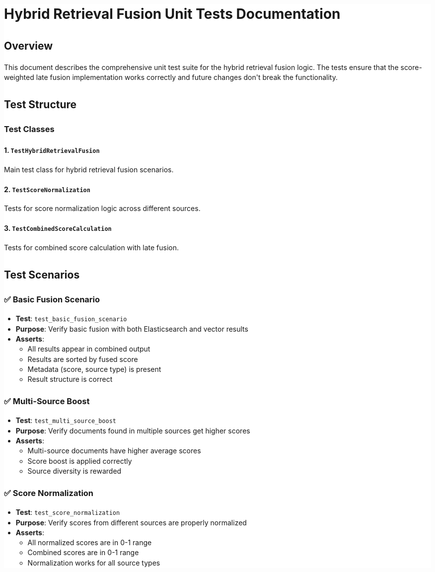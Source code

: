 # Hybrid Retrieval Fusion Unit Tests Documentation

## Overview

This document describes the comprehensive unit test suite for the hybrid retrieval fusion logic. The tests ensure that the score-weighted late fusion implementation works correctly and future changes don't break the functionality.

## Test Structure

### Test Classes

#### 1. `TestHybridRetrievalFusion`
Main test class for hybrid retrieval fusion scenarios.

#### 2. `TestScoreNormalization`
Tests for score normalization logic across different sources.

#### 3. `TestCombinedScoreCalculation`
Tests for combined score calculation with late fusion.

## Test Scenarios

### ✅ **Basic Fusion Scenario**
- **Test**: `test_basic_fusion_scenario`
- **Purpose**: Verify basic fusion with both Elasticsearch and vector results
- **Asserts**:
  - All results appear in combined output
  - Results are sorted by fused score
  - Metadata (score, source type) is present
  - Result structure is correct

### ✅ **Multi-Source Boost**
- **Test**: `test_multi_source_boost`
- **Purpose**: Verify documents found in multiple sources get higher scores
- **Asserts**:
  - Multi-source documents have higher average scores
  - Score boost is applied correctly
  - Source diversity is rewarded

### ✅ **Score Normalization**
- **Test**: `test_score_normalization`
- **Purpose**: Verify scores from different sources are properly normalized
- **Asserts**:
  - All normalized scores are in 0-1 range
  - Combined scores are in 0-1 range
  - Normalization works for all source types
